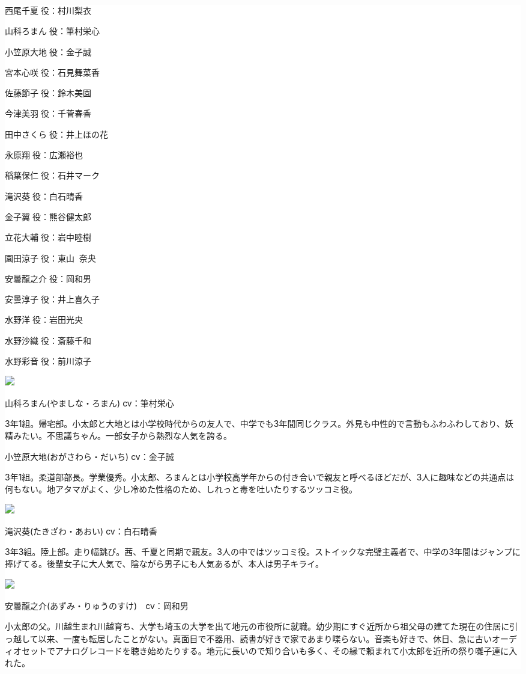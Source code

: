 西尾千夏 役：村川梨衣

山科ろまん 役：筆村栄心

小笠原大地 役：金子誠

宮本心咲 役：石見舞菜香

佐藤節子 役：鈴木美園

今津美羽 役：千菅春香

田中さくら 役：井上ほの花

永原翔 役：広瀬裕也

稲葉保仁 役：石井マーク

滝沢葵 役：白石晴香

金子翼 役：熊谷健太郎

立花大輔 役：岩中睦樹

園田涼子 役：東山  奈央

安曇龍之介 役：岡和男

安曇淳子 役：井上喜久子

水野洋 役：岩田光央

水野沙織 役：斎藤千和

水野彩音 役：前川涼子


<img src="http://i.imgur.com/dMvANBo.jpg" referrerpolicy="no-referrer">


山科ろまん(やましな・ろまん) cv：筆村栄心

3年1組。帰宅部。小太郎と大地とは小学校時代からの友人で、中学でも3年間同じクラス。外見も中性的で言動もふわふわしており、妖精みたい。不思議ちゃん。一部女子から熱烈な人気を誇る。


小笠原大地(おがさわら・だいち) cv：金子誠

3年1組。柔道部部長。学業優秀。小太郎、ろまんとは小学校高学年からの付き合いで親友と呼べるほどだが、3人に趣味などの共通点は何もない。地アタマがよく、少し冷めた性格のため、しれっと毒を吐いたりするツッコミ役。

<img src="http://i.imgur.com/aa8S0Hg.jpg" referrerpolicy="no-referrer">


滝沢葵(たきざわ・あおい) cv：白石晴香

3年3組。陸上部。走り幅跳び。茜、千夏と同期で親友。3人の中ではツッコミ役。ストイックな完璧主義者で、中学の3年間はジャンプに捧げてる。後輩女子に大人気で、陰ながら男子にも人気あるが、本人は男子キライ。

<img src="http://i.imgur.com/JtCVvHi.jpg" referrerpolicy="no-referrer">


安曇龍之介(あずみ・りゅうのすけ)　cv：岡和男

小太郎の父。川越生まれ川越育ち、大学も埼玉の大学を出て地元の市役所に就職。幼少期にすぐ近所から祖父母の建てた現在の住居に引っ越して以来、一度も転居したことがない。真面目で不器用、読書が好きで家であまり喋らない。音楽も好きで、休日、急に古いオーディオセットでアナログレコードを聴き始めたりする。地元に長いので知り合いも多く、その縁で頼まれて小太郎を近所の祭り囃子連に入れた。
